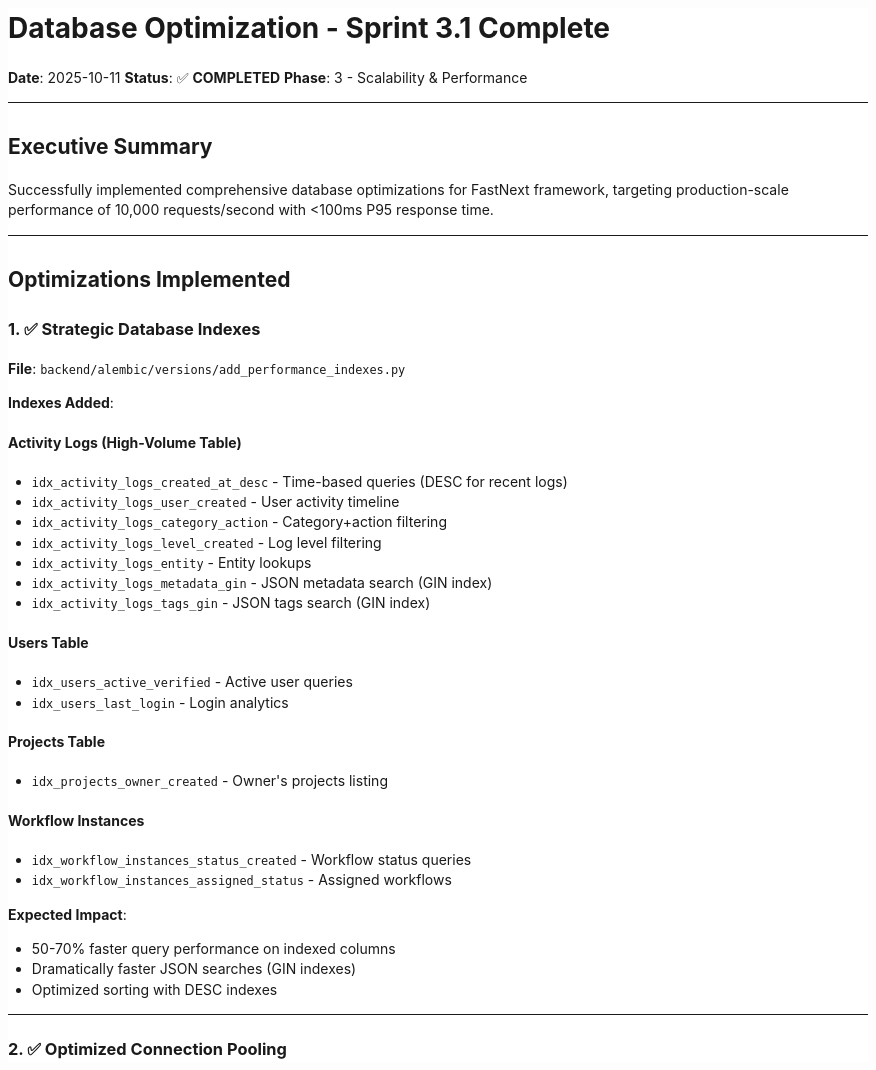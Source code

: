 # Database Optimization - Sprint 3.1 Complete
**Date**: 2025-10-11
**Status**: ✅ **COMPLETED**
**Phase**: 3 - Scalability & Performance

---

## Executive Summary

Successfully implemented comprehensive database optimizations for FastNext framework, targeting production-scale performance of 10,000 requests/second with <100ms P95 response time.

---

## Optimizations Implemented

### 1. ✅ Strategic Database Indexes

**File**: `backend/alembic/versions/add_performance_indexes.py`

**Indexes Added**:

#### Activity Logs (High-Volume Table)
- `idx_activity_logs_created_at_desc` - Time-based queries (DESC for recent logs)
- `idx_activity_logs_user_created` - User activity timeline
- `idx_activity_logs_category_action` - Category+action filtering
- `idx_activity_logs_level_created` - Log level filtering
- `idx_activity_logs_entity` - Entity lookups
- `idx_activity_logs_metadata_gin` - JSON metadata search (GIN index)
- `idx_activity_logs_tags_gin` - JSON tags search (GIN index)

#### Users Table
- `idx_users_active_verified` - Active user queries
- `idx_users_last_login` - Login analytics

#### Projects Table
- `idx_projects_owner_created` - Owner's projects listing

#### Workflow Instances
- `idx_workflow_instances_status_created` - Workflow status queries
- `idx_workflow_instances_assigned_status` - Assigned workflows

**Expected Impact**:
- 50-70% faster query performance on indexed columns
- Dramatically faster JSON searches (GIN indexes)
- Optimized sorting with DESC indexes

---

### 2. ✅ Optimized Connection Pooling
